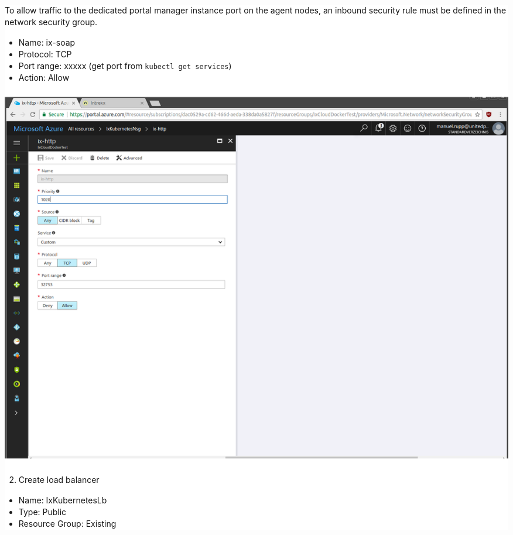 To allow traffic to the dedicated portal manager instance port on the agent nodes, an inbound security rule must be defined in the network security group.

- Name: ix-soap
- Protocol: TCP
- Port range: xxxxx (get port from `kubectl get services`)
- Action: Allow

![alt Create securtiy rule](images/011-security-rule.png)

2. Create load balancer

- Name: IxKubernetesLb
- Type: Public
- Resource Group: Existing
